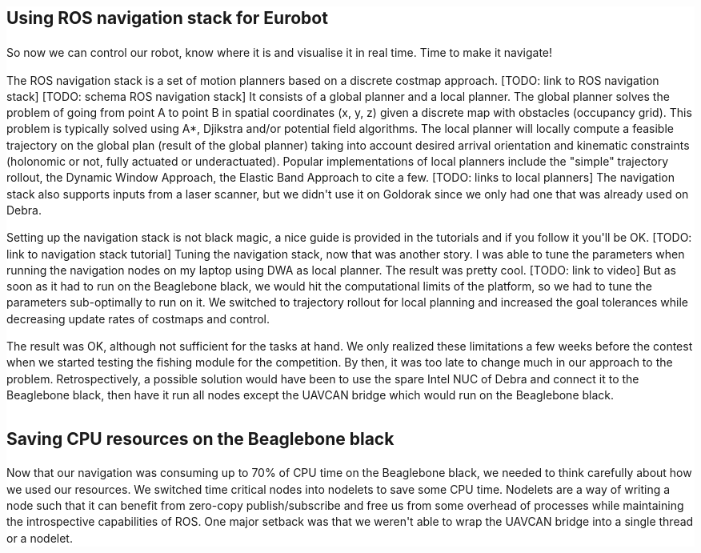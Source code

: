 
## Using ROS navigation stack for Eurobot

So now we can control our robot, know where it is and visualise it in real time.
Time to make it navigate!

The ROS navigation stack is a set of motion planners based on a discrete costmap approach.
[TODO: link to ROS navigation stack]
[TODO: schema ROS navigation stack]
It consists of a global planner and a local planner.
The global planner solves the problem of going from point A to point B in spatial coordinates (x, y, z) given a discrete map with obstacles (occupancy grid). This problem is typically solved using A*, Djikstra and/or potential field algorithms.
The local planner will locally compute a feasible trajectory on the global plan (result of the global planner) taking into account desired arrival orientation and kinematic constraints (holonomic or not, fully actuated or underactuated).
Popular implementations of local planners include the "simple" trajectory rollout, the Dynamic Window Approach, the Elastic Band Approach to cite a few.
[TODO: links to local planners]
The navigation stack also supports inputs from a laser scanner, but we didn't use it on Goldorak since we only had one that was already used on Debra.

Setting up the navigation stack is not black magic, a nice guide is provided in the tutorials and if you follow it you'll be OK.
[TODO: link to navigation stack tutorial]
Tuning the navigation stack, now that was another story.
I was able to tune the parameters when running the navigation nodes on my laptop using DWA as local planner.
The result was pretty cool.
[TODO: link to video]
But as soon as it had to run on the Beaglebone black, we would hit the computational limits of the platform, so we had to tune the parameters sub-optimally to run on it.
We switched to trajectory rollout for local planning and increased the goal tolerances while decreasing update rates of costmaps and control.

The result was OK, although not sufficient for the tasks at hand.
We only realized these limitations a few weeks before the contest when we started testing the fishing module for the competition.
By then, it was too late to change much in our approach to the problem.
Retrospectively, a possible solution would have been to use the spare Intel NUC of Debra and connect it to the Beaglebone black, then have it run all nodes except the UAVCAN bridge which would run on the Beaglebone black.


## Saving CPU resources on the Beaglebone black

Now that our navigation was consuming up to 70% of CPU time on the Beaglebone black, we needed to think carefully about how we used our resources.
We switched time critical nodes into nodelets to save some CPU time.
Nodelets are a way of writing a node such that it can benefit from zero-copy publish/subscribe and free us from some overhead of processes while maintaining the introspective capabilities of ROS.
One major setback was that we weren't able to wrap the UAVCAN bridge into a single thread or a nodelet.
